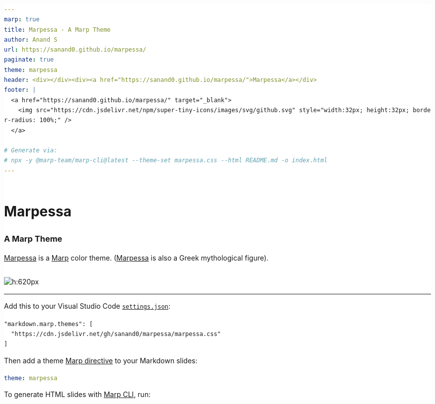 ```yaml
---
marp: true
title: Marpessa - A Marp Theme
author: Anand S
url: https://sanand0.github.io/marpessa/
paginate: true
theme: marpessa
header: <div></div><div><a href="https://sanand0.github.io/marpessa/">Marpessa</a></div>
footer: |
  <a href="https://sanand0.github.io/marpessa/" target="_blank">
    <img src="https://cdn.jsdelivr.net/npm/super-tiny-icons/images/svg/github.svg" style="width:32px; height:32px; border-radius: 100%;" />
  </a>

# Generate via:
# npx -y @marp-team/marp-cli@latest --theme-set marpessa.css --html README.md -o index.html
---
```




<div style="place-content: center">

# Marpessa

### A Marp Theme

[Marpessa](https://sanand0.github.io/marpessa/) is a [Marp](https://marp.app/) color theme.
([Marpessa](https://en.wikipedia.org/wiki/Marpessa_of_Aetolia) is also a Greek mythological figure).

</div>

![h:620px](https://upload.wikimedia.org/wikipedia/commons/thumb/e/e8/Idas_and_Marpessa%2C_A_Book_of_Myths.jpg/500px-Idas_and_Marpessa%2C_A_Book_of_Myths.jpg)

---

Add this to your Visual Studio Code [`settings.json`](https://code.visualstudio.com/docs/configure/settings):

```jsonc
"markdown.marp.themes": [
  "https://cdn.jsdelivr.net/gh/sanand0/marpessa/marpessa.css"
]
```

Then add a theme [Marp directive](https://marpit.marp.app/directives) to your Markdown slides:

```yaml
theme: marpessa
```

To generate HTML slides with [Marp CLI](https://github.com/marp-team/marp-cli/), run:
